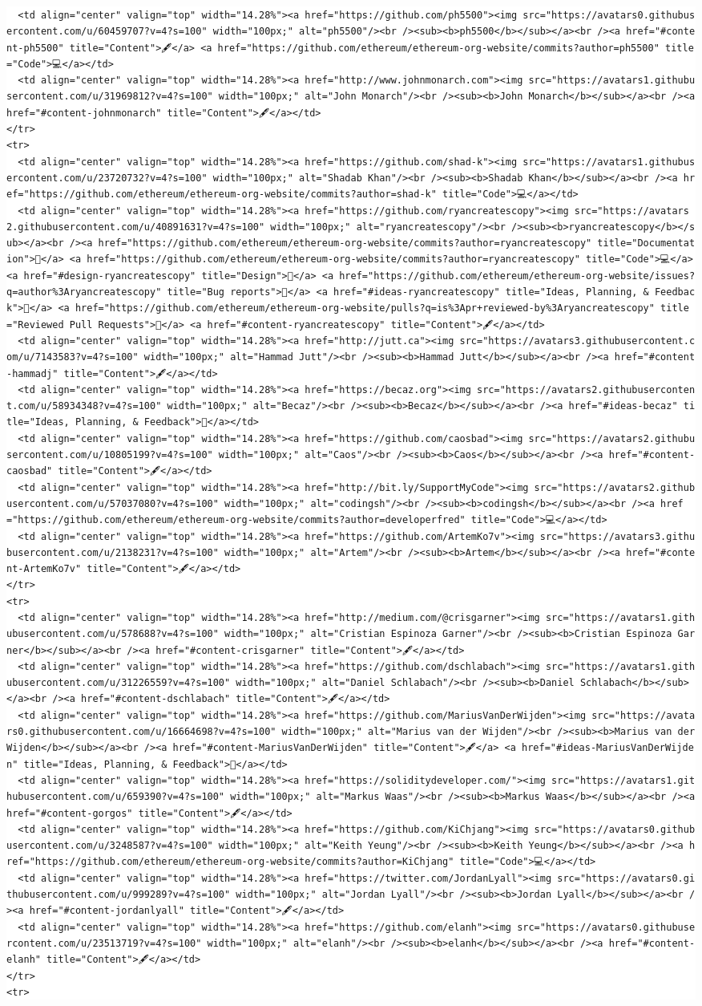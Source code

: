       <td align="center" valign="top" width="14.28%"><a href="https://github.com/ph5500"><img src="https://avatars0.githubusercontent.com/u/60459707?v=4?s=100" width="100px;" alt="ph5500"/><br /><sub><b>ph5500</b></sub></a><br /><a href="#content-ph5500" title="Content">🖋</a> <a href="https://github.com/ethereum/ethereum-org-website/commits?author=ph5500" title="Code">💻</a></td>
      <td align="center" valign="top" width="14.28%"><a href="http://www.johnmonarch.com"><img src="https://avatars1.githubusercontent.com/u/31969812?v=4?s=100" width="100px;" alt="John Monarch"/><br /><sub><b>John Monarch</b></sub></a><br /><a href="#content-johnmonarch" title="Content">🖋</a></td>
    </tr>
    <tr>
      <td align="center" valign="top" width="14.28%"><a href="https://github.com/shad-k"><img src="https://avatars1.githubusercontent.com/u/23720732?v=4?s=100" width="100px;" alt="Shadab Khan"/><br /><sub><b>Shadab Khan</b></sub></a><br /><a href="https://github.com/ethereum/ethereum-org-website/commits?author=shad-k" title="Code">💻</a></td>
      <td align="center" valign="top" width="14.28%"><a href="https://github.com/ryancreatescopy"><img src="https://avatars2.githubusercontent.com/u/40891631?v=4?s=100" width="100px;" alt="ryancreatescopy"/><br /><sub><b>ryancreatescopy</b></sub></a><br /><a href="https://github.com/ethereum/ethereum-org-website/commits?author=ryancreatescopy" title="Documentation">📖</a> <a href="https://github.com/ethereum/ethereum-org-website/commits?author=ryancreatescopy" title="Code">💻</a> <a href="#design-ryancreatescopy" title="Design">🎨</a> <a href="https://github.com/ethereum/ethereum-org-website/issues?q=author%3Aryancreatescopy" title="Bug reports">🐛</a> <a href="#ideas-ryancreatescopy" title="Ideas, Planning, & Feedback">🤔</a> <a href="https://github.com/ethereum/ethereum-org-website/pulls?q=is%3Apr+reviewed-by%3Aryancreatescopy" title="Reviewed Pull Requests">👀</a> <a href="#content-ryancreatescopy" title="Content">🖋</a></td>
      <td align="center" valign="top" width="14.28%"><a href="http://jutt.ca"><img src="https://avatars3.githubusercontent.com/u/7143583?v=4?s=100" width="100px;" alt="Hammad Jutt"/><br /><sub><b>Hammad Jutt</b></sub></a><br /><a href="#content-hammadj" title="Content">🖋</a></td>
      <td align="center" valign="top" width="14.28%"><a href="https://becaz.org"><img src="https://avatars2.githubusercontent.com/u/58934348?v=4?s=100" width="100px;" alt="Becaz"/><br /><sub><b>Becaz</b></sub></a><br /><a href="#ideas-becaz" title="Ideas, Planning, & Feedback">🤔</a></td>
      <td align="center" valign="top" width="14.28%"><a href="https://github.com/caosbad"><img src="https://avatars2.githubusercontent.com/u/10805199?v=4?s=100" width="100px;" alt="Caos"/><br /><sub><b>Caos</b></sub></a><br /><a href="#content-caosbad" title="Content">🖋</a></td>
      <td align="center" valign="top" width="14.28%"><a href="http://bit.ly/SupportMyCode"><img src="https://avatars2.githubusercontent.com/u/57037080?v=4?s=100" width="100px;" alt="codingsh"/><br /><sub><b>codingsh</b></sub></a><br /><a href="https://github.com/ethereum/ethereum-org-website/commits?author=developerfred" title="Code">💻</a></td>
      <td align="center" valign="top" width="14.28%"><a href="https://github.com/ArtemKo7v"><img src="https://avatars3.githubusercontent.com/u/2138231?v=4?s=100" width="100px;" alt="Artem"/><br /><sub><b>Artem</b></sub></a><br /><a href="#content-ArtemKo7v" title="Content">🖋</a></td>
    </tr>
    <tr>
      <td align="center" valign="top" width="14.28%"><a href="http://medium.com/@crisgarner"><img src="https://avatars1.githubusercontent.com/u/578688?v=4?s=100" width="100px;" alt="Cristian Espinoza Garner"/><br /><sub><b>Cristian Espinoza Garner</b></sub></a><br /><a href="#content-crisgarner" title="Content">🖋</a></td>
      <td align="center" valign="top" width="14.28%"><a href="https://github.com/dschlabach"><img src="https://avatars1.githubusercontent.com/u/31226559?v=4?s=100" width="100px;" alt="Daniel Schlabach"/><br /><sub><b>Daniel Schlabach</b></sub></a><br /><a href="#content-dschlabach" title="Content">🖋</a></td>
      <td align="center" valign="top" width="14.28%"><a href="https://github.com/MariusVanDerWijden"><img src="https://avatars0.githubusercontent.com/u/16664698?v=4?s=100" width="100px;" alt="Marius van der Wijden"/><br /><sub><b>Marius van der Wijden</b></sub></a><br /><a href="#content-MariusVanDerWijden" title="Content">🖋</a> <a href="#ideas-MariusVanDerWijden" title="Ideas, Planning, & Feedback">🤔</a></td>
      <td align="center" valign="top" width="14.28%"><a href="https://soliditydeveloper.com/"><img src="https://avatars1.githubusercontent.com/u/659390?v=4?s=100" width="100px;" alt="Markus Waas"/><br /><sub><b>Markus Waas</b></sub></a><br /><a href="#content-gorgos" title="Content">🖋</a></td>
      <td align="center" valign="top" width="14.28%"><a href="https://github.com/KiChjang"><img src="https://avatars0.githubusercontent.com/u/3248587?v=4?s=100" width="100px;" alt="Keith Yeung"/><br /><sub><b>Keith Yeung</b></sub></a><br /><a href="https://github.com/ethereum/ethereum-org-website/commits?author=KiChjang" title="Code">💻</a></td>
      <td align="center" valign="top" width="14.28%"><a href="https://twitter.com/JordanLyall"><img src="https://avatars0.githubusercontent.com/u/999289?v=4?s=100" width="100px;" alt="Jordan Lyall"/><br /><sub><b>Jordan Lyall</b></sub></a><br /><a href="#content-jordanlyall" title="Content">🖋</a></td>
      <td align="center" valign="top" width="14.28%"><a href="https://github.com/elanh"><img src="https://avatars0.githubusercontent.com/u/23513719?v=4?s=100" width="100px;" alt="elanh"/><br /><sub><b>elanh</b></sub></a><br /><a href="#content-elanh" title="Content">🖋</a></td>
    </tr>
    <tr>